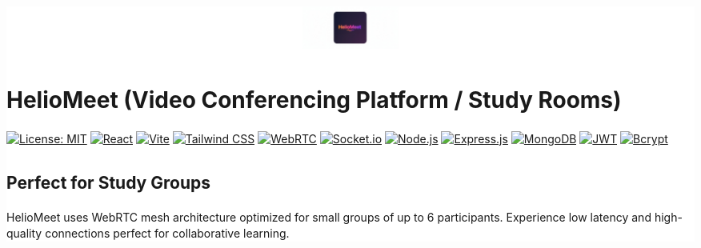 <div align="center">
  <img src="./screenshot/Logo.png" alt="HelioMeet Logo" width="120" />
</div>

# HelioMeet (Video Conferencing Platform / Study Rooms)

[![License: MIT](https://img.shields.io/badge/License-MIT-yellow.svg)](https://opensource.org/licenses/MIT)
[![React](https://img.shields.io/badge/React-20232A?style=for-the-badge&logo=react&logoColor=61DAFB)]()
[![Vite](https://img.shields.io/badge/Vite-646CFF?style=for-the-badge&logo=vite&logoColor=FFD62E)]()
[![Tailwind CSS](https://img.shields.io/badge/Tailwind_CSS-38B2AC?style=for-the-badge&logo=tailwind-css&logoColor=white)]()
[![WebRTC](https://img.shields.io/badge/WebRTC-333333?style=for-the-badge&logo=webrtc&logoColor=white)]()
[![Socket.io](https://img.shields.io/badge/Socket.io-010101?style=for-the-badge&logo=socket.io&logoColor=white)]()
[![Node.js](https://img.shields.io/badge/Node.js-339933?style=for-the-badge&logo=nodedotjs&logoColor=white)]()
[![Express.js](https://img.shields.io/badge/Express.js-000000?style=for-the-badge&logo=express&logoColor=white)]()
[![MongoDB](https://img.shields.io/badge/MongoDB-47A248?style=for-the-badge&logo=mongodb&logoColor=white)]()
[![JWT](https://img.shields.io/badge/JWT-black?style=for-the-badge&logo=JSON%20web%20tokens)]()
[![Bcrypt](https://img.shields.io/badge/Bcrypt-004B7C?style=for-the-badge&logoColor=white)]()


## Perfect for Study Groups

HelioMeet uses WebRTC mesh architecture optimized for small groups of up to 6 participants. Experience low latency and high-quality connections perfect for collaborative learning.
